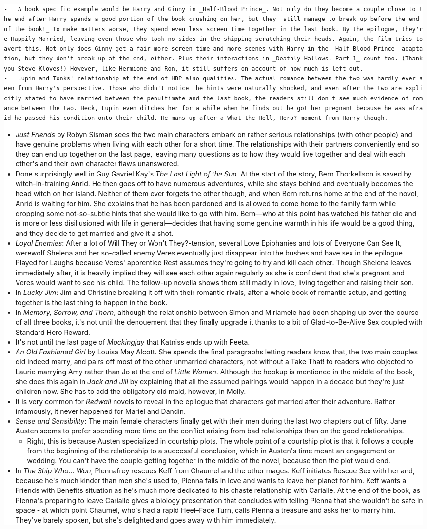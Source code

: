     -   A book specific example would be Harry and Ginny in _Half-Blood Prince_. Not only do they become a couple close to the end after Harry spends a good portion of the book crushing on her, but they _still manage to break up before the end of the book!_ To make matters worse, they spend even less screen time together in the last book. By the epilogue, they're Happily Married, leaving even those who took no sides in the shipping scratching their heads. Again, the film tries to avert this. Not only does Ginny get a fair more screen time and more scenes with Harry in the _Half-Blood Prince_ adaptation, but they don't break up at the end, either. Plus their interactions in _Deathly Hallows, Part 1_ count too. (Thank you Steve Kloves!) However, like Hermione and Ron, it still suffers on account of how much is left out.
    -   Lupin and Tonks' relationship at the end of HBP also qualifies. The actual romance between the two was hardly ever seen from Harry's perspective. Those who didn't notice the hints were naturally shocked, and even after the two are explicitly stated to have married between the penultimate and the last book, the readers still don't see much evidence of romance between the two. Heck, Lupin even ditches her for a while when he finds out he got her pregnant because he was afraid he passed his condition onto their child. He mans up after a What the Hell, Hero? moment from Harry though.
-   _Just Friends_ by Robyn Sisman sees the two main characters embark on rather serious relationships (with other people) and have genuine problems when living with each other for a short time. The relationships with their partners conveniently end so they can end up together on the last page, leaving many questions as to how they would live together and deal with each other's and their own character flaws unanswered.
-   Done surprisingly well in Guy Gavriel Kay's _The Last Light of the Sun_. At the start of the story, Bern Thorkellson is saved by witch-in-training Anrid. He then goes off to have numerous adventures, while she stays behind and eventually becomes the head witch on her island. Neither of them ever forgets the other though, and when Bern returns home at the end of the novel, Anrid is waiting for him. She explains that he has been pardoned and is allowed to come home to the family farm while dropping some not-so-subtle hints that she would like to go with him. Bern—who at this point has watched his father die and is more or less disillusioned with life in general—decides that having some genuine warmth in his life would be a good thing, and they decide to get married and give it a shot.
-   _Loyal Enemies_: After a lot of Will They or Won't They?\-tension, several Love Epiphanies and lots of Everyone Can See It, werewolf Shelena and her so-called enemy Veres eventually just disappear into the bushes and have sex in the epilogue. Played for Laughs because Veres' apprentice Rest assumes they're going to try and kill each other. Though Shelena leaves immediately after, it is heavily implied they will see each other again regularly as she is confident that she's pregnant and Veres would want to see his child. The follow-up novella shows them still madly in love, living together and raising their son.
-   In _Lucky Jim_: Jim and Christine breaking it off with their romantic rivals, after a whole book of romantic setup, and getting together is the last thing to happen in the book.
-   In _Memory, Sorrow, and Thorn_, although the relationship between Simon and Miriamele had been shaping up over the course of all three books, it's not until the denouement that they finally upgrade it thanks to a bit of Glad-to-Be-Alive Sex coupled with Standard Hero Reward.
-   It's not until the last page of _Mockingjay_ that Katniss ends up with Peeta.
-   _An Old Fashioned Girl_ by Louisa May Alcott. She spends the final paragraphs letting readers know that, the two main couples did indeed marry, and pairs off most of the other unmarried characters, not without a Take That! to readers who objected to Laurie marrying Amy rather than Jo at the end of _Little Women_. Although the hookup is mentioned in the middle of the book, she does this again in _Jack and Jill_ by explaining that all the assumed pairings would happen in a decade but they're just children now. She has to add the obligatory old maid, however, in Molly.
-   It is very common for _Redwall_ novels to reveal in the epilogue that characters got married after their adventure. Rather infamously, it never happened for Mariel and Dandin.
-   _Sense and Sensibility_: The main female characters finally get with their men during the last two chapters out of fifty. Jane Austen seems to prefer spending more time on the conflict arising from bad relationships than on the good relationships.
    -   Right, this is because Austen specialized in courtship plots. The whole point of a courtship plot is that it follows a couple from the beginning of the relationship to a successful conclusion, which in Austen's time meant an engagement or wedding. You can't have the couple getting together in the middle of the novel, because then the plot would end.
-   In _The Ship Who... Won_, Plennafrey rescues Keff from Chaumel and the other mages. Keff initiates Rescue Sex with her and, because he's much kinder than men she's used to, Plenna falls in love and wants to leave her planet for him. Keff wants a Friends with Benefits situation as he's much more dedicated to his chaste relationship with Carialle. At the end of the book, as Plenna's preparing to leave Carialle gives a biology presentation that concludes with telling Plenna that she wouldn't be safe in space - at which point Chaumel, who's had a rapid Heel–Face Turn, calls Plenna a treasure and asks her to marry him. They've barely spoken, but she's delighted and goes away with him immediately.